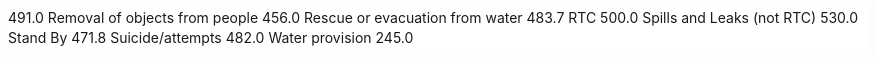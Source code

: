<td style="text-align:right;">
491.0
</td>
</tr>
<tr>
<td style="text-align:left;">
Removal of objects from people
</td>
<td style="text-align:right;">
456.0
</td>
</tr>
<tr>
<td style="text-align:left;">
Rescue or evacuation from water
</td>
<td style="text-align:right;">
483.7
</td>
</tr>
<tr>
<td style="text-align:left;">
RTC
</td>
<td style="text-align:right;">
500.0
</td>
</tr>
<tr>
<td style="text-align:left;">
Spills and Leaks (not RTC)
</td>
<td style="text-align:right;">
530.0
</td>
</tr>
<tr>
<td style="text-align:left;">
Stand By
</td>
<td style="text-align:right;">
471.8
</td>
</tr>
<tr>
<td style="text-align:left;">
Suicide/attempts
</td>
<td style="text-align:right;">
482.0
</td>
</tr>
<tr>
<td style="text-align:left;">
Water provision
</td>
<td style="text-align:right;">
245.0
</td>
</tr>
</tbody>
</table>
